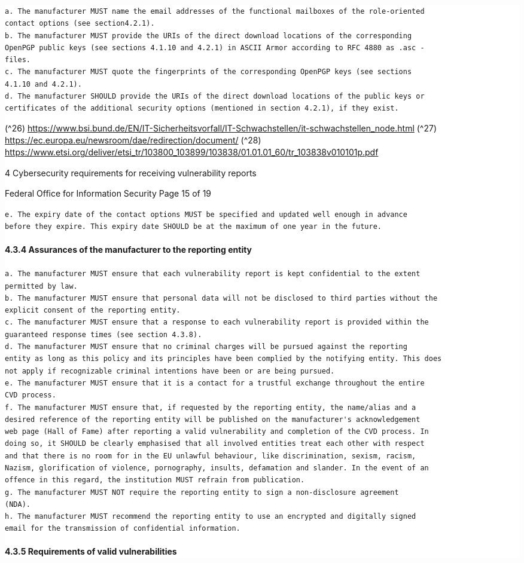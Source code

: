 ```
a. The manufacturer MUST name the email addresses of the functional mailboxes of the role-oriented
contact options (see section4.2.1).
b. The manufacturer MUST provide the URIs of the direct download locations of the corresponding
OpenPGP public keys (see sections 4.1.10 and 4.2.1) in ASCII Armor according to RFC 4880 as .asc -
files.
c. The manufacturer MUST quote the fingerprints of the corresponding OpenPGP keys (see sections
4.1.10 and 4.2.1).
d. The manufacturer SHOULD provide the URIs of the direct download locations of the public keys or
certificates of the additional security options (mentioned in section 4.2.1), if they exist.
```
(^26) https://www.bsi.bund.de/EN/IT-Sicherheitsvorfall/IT-Schwachstellen/it-schwachstellen_node.html
(^27) https://ec.europa.eu/newsroom/dae/redirection/document/
(^28) https://www.etsi.org/deliver/etsi_tr/103800_103899/103838/01.01.01_60/tr_103838v010101p.pdf


4 Cybersecurity requirements for receiving vulnerability reports

Federal Office for Information Security Page 15 of 19

```
e. The expiry date of the contact options MUST be specified and updated well enough in advance
before they expire. This expiry date SHOULD be at the maximum of one year in the future.
```
#### 4.3.4 Assurances of the manufacturer to the reporting entity

```
a. The manufacturer MUST ensure that each vulnerability report is kept confidential to the extent
permitted by law.
b. The manufacturer MUST ensure that personal data will not be disclosed to third parties without the
explicit consent of the reporting entity.
c. The manufacturer MUST ensure that a response to each vulnerability report is provided within the
guaranteed response times (see section 4.3.8).
d. The manufacturer MUST ensure that no criminal charges will be pursued against the reporting
entity as long as this policy and its principles have been complied by the notifying entity. This does
not apply if recognizable criminal intentions have been or are being pursued.
e. The manufacturer MUST ensure that it is a contact for a trustful exchange throughout the entire
CVD process.
f. The manufacturer MUST ensure that, if requested by the reporting entity, the name/alias and a
desired reference of the reporting entity will be published on the manufacturer's acknowledgement
web page (Hall of Fame) after reporting a valid vulnerability and completion of the CVD process. In
doing so, it SHOULD be clearly emphasised that all involved entities treat each other with respect
and that there is no room for in the EU unlawful behaviour, like discrimination, sexism, racism,
Nazism, glorification of violence, pornography, insults, defamation and slander. In the event of an
offence in this regard, the institution MUST refrain from publication.
g. The manufacturer MUST NOT require the reporting entity to sign a non-disclosure agreement
(NDA).
h. The manufacturer MUST recommend the reporting entity to use an encrypted and digitally signed
email for the transmission of confidential information.
```
#### 4.3.5 Requirements of valid vulnerabilities

